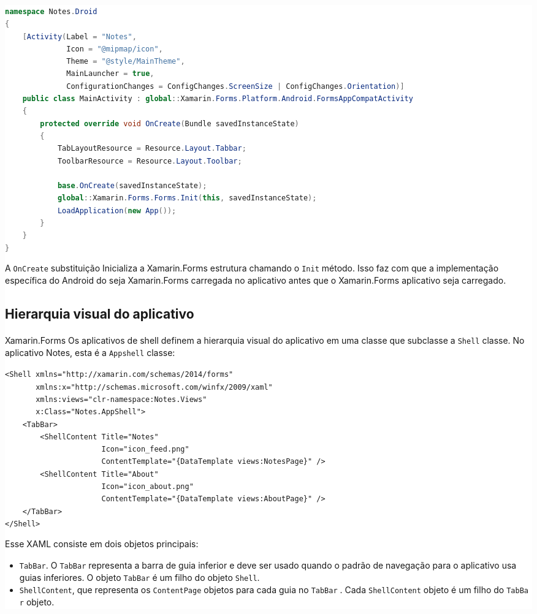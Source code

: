 ```csharp
namespace Notes.Droid
{
    [Activity(Label = "Notes",
              Icon = "@mipmap/icon",
              Theme = "@style/MainTheme",
              MainLauncher = true,
              ConfigurationChanges = ConfigChanges.ScreenSize | ConfigChanges.Orientation)]
    public class MainActivity : global::Xamarin.Forms.Platform.Android.FormsAppCompatActivity
    {
        protected override void OnCreate(Bundle savedInstanceState)
        {
            TabLayoutResource = Resource.Layout.Tabbar;
            ToolbarResource = Resource.Layout.Toolbar;

            base.OnCreate(savedInstanceState);
            global::Xamarin.Forms.Forms.Init(this, savedInstanceState);
            LoadApplication(new App());
        }
    }
}
```

A `OnCreate` substituição Inicializa a Xamarin.Forms estrutura chamando o `Init` método. Isso faz com que a implementação específica do Android do seja Xamarin.Forms carregada no aplicativo antes que o Xamarin.Forms aplicativo seja carregado.

## <a name="application-visual-hierarchy"></a>Hierarquia visual do aplicativo

Xamarin.Forms Os aplicativos de shell definem a hierarquia visual do aplicativo em uma classe que subclasse a `Shell` classe. No aplicativo Notes, esta é a `Appshell` classe:

```xaml
<Shell xmlns="http://xamarin.com/schemas/2014/forms"
       xmlns:x="http://schemas.microsoft.com/winfx/2009/xaml"
       xmlns:views="clr-namespace:Notes.Views"
       x:Class="Notes.AppShell">
    <TabBar>
        <ShellContent Title="Notes"
                      Icon="icon_feed.png"
                      ContentTemplate="{DataTemplate views:NotesPage}" />
        <ShellContent Title="About"
                      Icon="icon_about.png"
                      ContentTemplate="{DataTemplate views:AboutPage}" />
    </TabBar>
</Shell>
```

Esse XAML consiste em dois objetos principais:

- `TabBar`. O `TabBar` representa a barra de guia inferior e deve ser usado quando o padrão de navegação para o aplicativo usa guias inferiores. O objeto `TabBar` é um filho do objeto `Shell`.
- `ShellContent`, que representa os `ContentPage` objetos para cada guia no `TabBar` . Cada `ShellContent` objeto é um filho do `TabBar` objeto.
